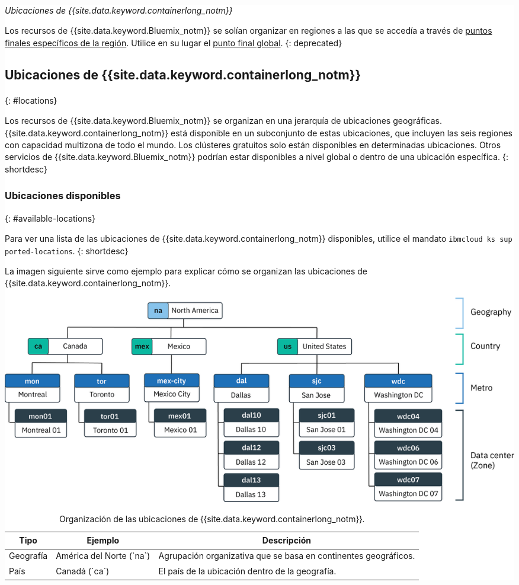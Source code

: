 _Ubicaciones de {{site.data.keyword.containerlong_notm}}_

Los recursos de {{site.data.keyword.Bluemix_notm}} se solían organizar en regiones a las que se accedía a través de [puntos finales específicos de la región](#bluemix_regions). Utilice en su lugar el [punto final global](#endpoint).
{: deprecated}

## Ubicaciones de {{site.data.keyword.containerlong_notm}}
{: #locations}

Los recursos de {{site.data.keyword.Bluemix_notm}} se organizan en una jerarquía de ubicaciones geográficas. {{site.data.keyword.containerlong_notm}} está disponible en un subconjunto de estas ubicaciones, que incluyen las seis regiones con capacidad multizona de todo el mundo. Los clústeres gratuitos solo están disponibles en determinadas ubicaciones. Otros servicios de {{site.data.keyword.Bluemix_notm}} podrían estar disponibles a nivel global o dentro de una ubicación específica.
{: shortdesc}

### Ubicaciones disponibles
{: #available-locations}

Para ver una lista de las ubicaciones de {{site.data.keyword.containerlong_notm}} disponibles, utilice el mandato `ibmcloud ks supported-locations`.
{: shortdesc}

La imagen siguiente sirve como ejemplo para explicar cómo se organizan las ubicaciones de {{site.data.keyword.containerlong_notm}}.

![Organización de las ubicaciones de {{site.data.keyword.containerlong_notm}}](images/cs_regions_hierarchy.png)

<table summary="En la tabla se muestra la organización de las ubicaciones de {{site.data.keyword.containerlong_notm}}. Las filas se leen de izquierda a derecha, con el tipo de ubicación en la columna uno, un ejemplo del tipo en la columna dos y la descripción en la columna tres.">
<caption>Organización de las ubicaciones de {{site.data.keyword.containerlong_notm}}.</caption>
  <thead>
  <th>Tipo</th>
  <th>Ejemplo</th>
  <th>Descripción</th>
  </thead>
  <tbody>
    <tr>
      <td>Geografía</td>
      <td>América del Norte (`na`)</td>
      <td>Agrupación organizativa que se basa en continentes geográficos.</td>
    </tr>
    <tr>
      <td>País</td>
      <td>Canadá (`ca`)</td>
      <td>El país de la ubicación dentro de la geografía.</td>